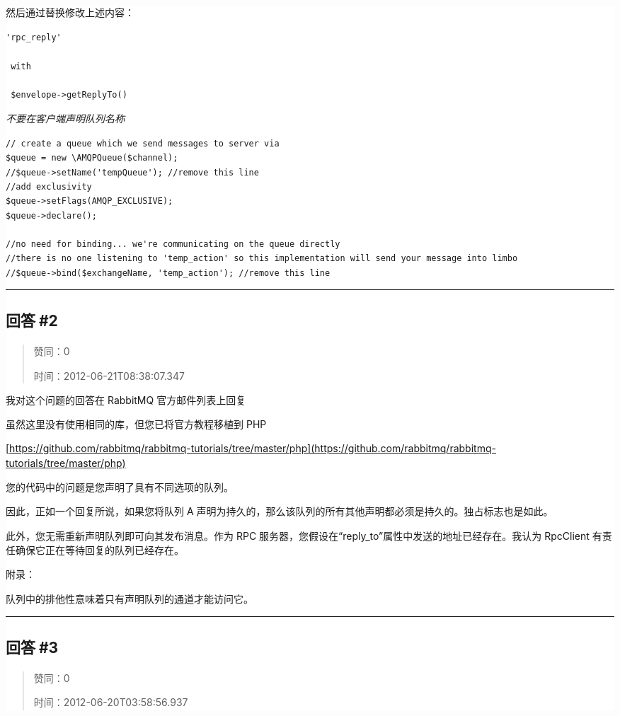 然后通过替换修改上述内容：

```
'rpc_reply'

 with

 $envelope->getReplyTo() 
```

*不要在客户端声明队列名称*

```
// create a queue which we send messages to server via
$queue = new \AMQPQueue($channel);
//$queue->setName('tempQueue'); //remove this line
//add exclusivity
$queue->setFlags(AMQP_EXCLUSIVE);
$queue->declare();

//no need for binding... we're communicating on the queue directly
//there is no one listening to 'temp_action' so this implementation will send your message into limbo
//$queue->bind($exchangeName, 'temp_action'); //remove this line 
```

* * *

## 回答 #2

> 赞同：0
> 
> 时间：2012-06-21T08:38:07.347

我对这个问题的回答在 RabbitMQ 官方邮件列表上回复

虽然这里没有使用相同的库，但您已将官方教程移植到 PHP

[https://github.com/rabbitmq/rabbitmq-tutorials/tree/master/php](https://github.com/rabbitmq/rabbitmq-tutorials/tree/master/php)

您的代码中的问题是您声明了具有不同选项的队列。

因此，正如一个回复所说，如果您将队列 A 声明为持久的，那么该队列的所有其他声明都必须是持久的。独占标志也是如此。

此外，您无需重新声明队列即可向其发布消息。作为 RPC 服务器，您假设在“reply_to”属性中发送的地址已经存在。我认为 RpcClient 有责任确保它正在等待回复的队列已经存在。

附录：

队列中的排他性意味着只有声明队列的通道才能访问它。

* * *

## 回答 #3

> 赞同：0
> 
> 时间：2012-06-20T03:58:56.937
